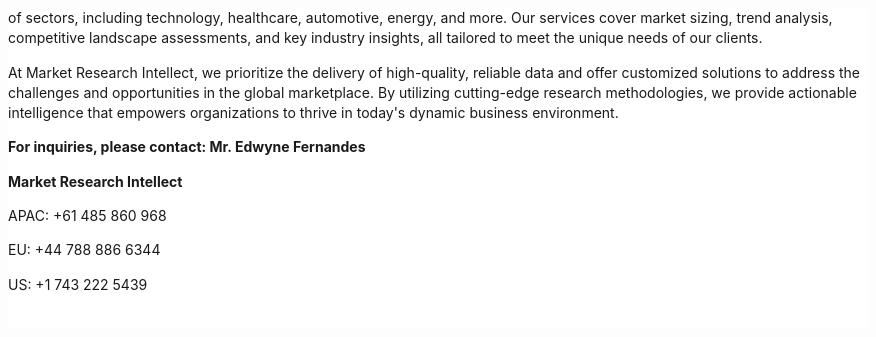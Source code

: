 of sectors, including technology, healthcare, automotive, energy, and more. Our services cover market sizing, trend analysis, competitive landscape assessments, and key industry insights, all tailored to meet the unique needs of our clients.</p><p>At Market Research Intellect, we prioritize the delivery of high-quality, reliable data and offer customized solutions to address the challenges and opportunities in the global marketplace. By utilizing cutting-edge research methodologies, we provide actionable intelligence that empowers organizations to thrive in today's dynamic business environment.</p><p><strong>For inquiries, please contact: Mr. Edwyne Fernandes</strong></p><p><strong>Market Research Intellect</strong></p><p>APAC: +61 485 860 968</p><p>EU: +44 788 886 6344</p><p>US: +1 743 222 5439</p></div><div class="article-main__content" data-test-id="publishing-text-block">&nbsp;</div>